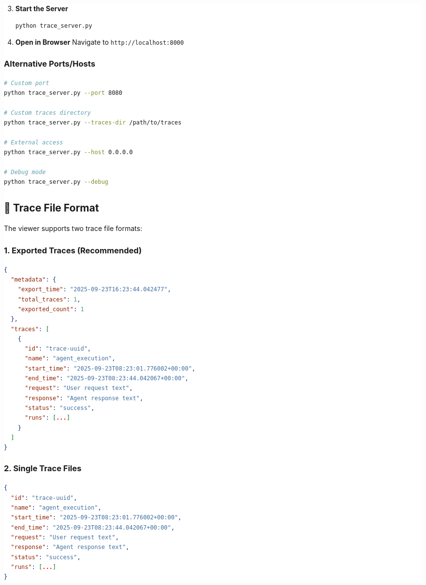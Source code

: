 3. **Start the Server**
   ```bash
   python trace_server.py
   ```

4. **Open in Browser**
   Navigate to `http://localhost:8000`

### Alternative Ports/Hosts
```bash
# Custom port
python trace_server.py --port 8080

# Custom traces directory
python trace_server.py --traces-dir /path/to/traces

# External access
python trace_server.py --host 0.0.0.0

# Debug mode
python trace_server.py --debug
```

## 📁 Trace File Format

The viewer supports two trace file formats:

### 1. Exported Traces (Recommended)
```json
{
  "metadata": {
    "export_time": "2025-09-23T16:23:44.042477",
    "total_traces": 1,
    "exported_count": 1
  },
  "traces": [
    {
      "id": "trace-uuid",
      "name": "agent_execution",
      "start_time": "2025-09-23T08:23:01.776002+00:00",
      "end_time": "2025-09-23T08:23:44.042067+00:00",
      "request": "User request text",
      "response": "Agent response text",
      "status": "success",
      "runs": [...]
    }
  ]
}
```

### 2. Single Trace Files
```json
{
  "id": "trace-uuid",
  "name": "agent_execution",
  "start_time": "2025-09-23T08:23:01.776002+00:00",
  "end_time": "2025-09-23T08:23:44.042067+00:00",
  "request": "User request text",
  "response": "Agent response text",
  "status": "success",
  "runs": [...]
}
```
